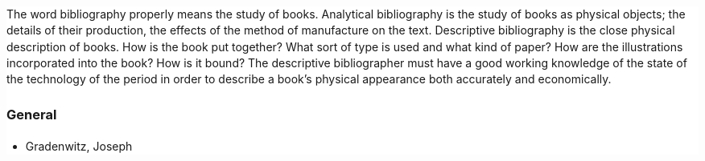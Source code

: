 The word bibliography properly means the study of books.  Analytical bibliography is the study of books as physical objects; the details of their production, the effects of the method of manufacture on the text.  Descriptive bibliography is the close physical description of books. How is the book put together? What sort of type is used and what kind of paper? How are the illustrations incorporated into the book? How is it bound? The descriptive bibliographer must have a good working knowledge of the state of the technology of the period in order to describe a book’s physical appearance both accurately and economically.
### General
-   Gradenwitz, Joseph  
